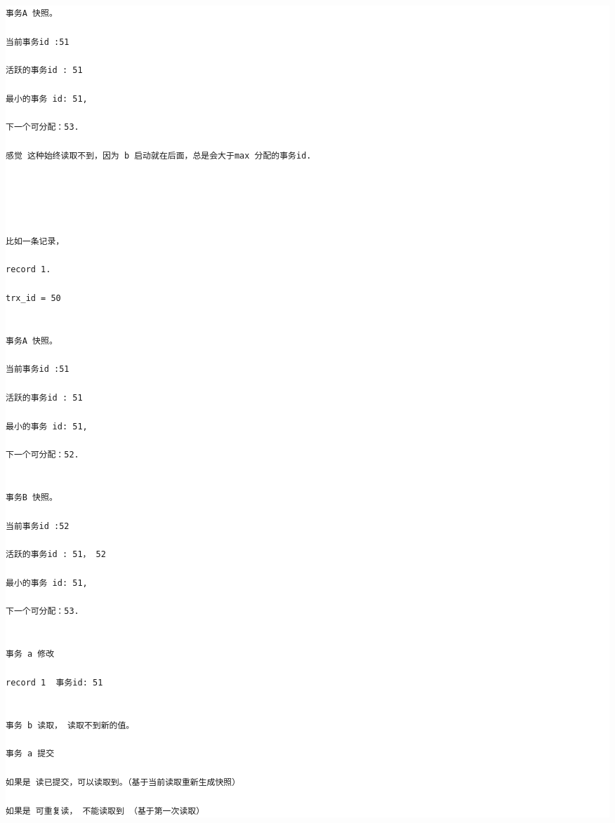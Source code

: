   ```
  事务A 快照。
  
  当前事务id :51
  
  活跃的事务id : 51
  
  最小的事务 id: 51,
  
  下一个可分配：53.
  
  感觉 这种始终读取不到，因为 b 启动就在后面，总是会大于max 分配的事务id.
  
  
  
  
  
  比如一条记录，
  
  record 1.
  
  trx_id = 50
  
  
  事务A 快照。
  
  当前事务id :51
  
  活跃的事务id : 51
  
  最小的事务 id: 51,
  
  下一个可分配：52.
  
  
  事务B 快照。
  
  当前事务id :52
  
  活跃的事务id : 51， 52
  
  最小的事务 id: 51,
  
  下一个可分配：53.
  
  
  事务 a 修改
  
  record 1  事务id: 51
  
  
  事务 b 读取， 读取不到新的值。
  
  事务 a 提交
  
  如果是 读已提交，可以读取到。（基于当前读取重新生成快照）
  
  如果是 可重复读， 不能读取到 （基于第一次读取）
  
  ```
